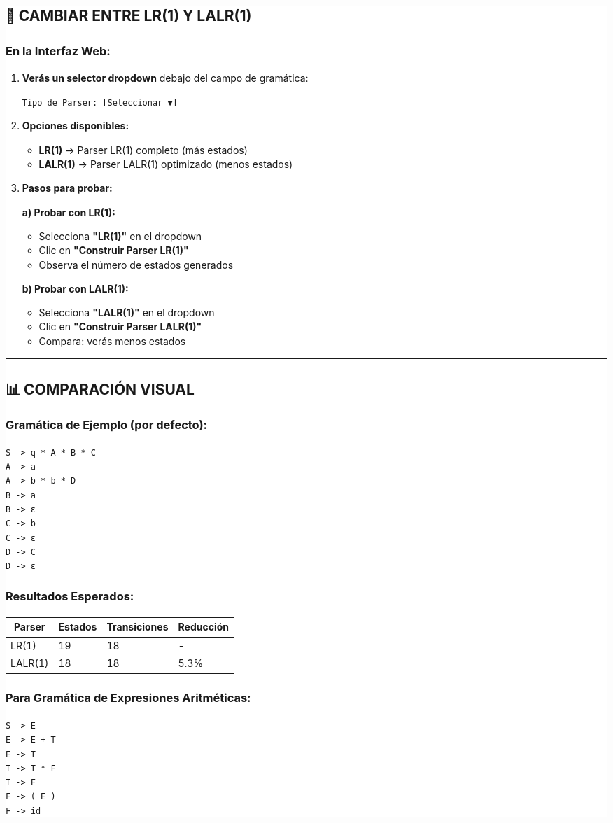 
## 🔄 CAMBIAR ENTRE LR(1) Y LALR(1)

### En la Interfaz Web:

1. **Verás un selector dropdown** debajo del campo de gramática:
   ```
   Tipo de Parser: [Seleccionar ▼]
   ```

2. **Opciones disponibles:**
   - **LR(1)** → Parser LR(1) completo (más estados)
   - **LALR(1)** → Parser LALR(1) optimizado (menos estados)

3. **Pasos para probar:**

   **a) Probar con LR(1):**
   - Selecciona **"LR(1)"** en el dropdown
   - Clic en **"Construir Parser LR(1)"**
   - Observa el número de estados generados

   **b) Probar con LALR(1):**
   - Selecciona **"LALR(1)"** en el dropdown
   - Clic en **"Construir Parser LALR(1)"**
   - Compara: verás menos estados

---

## 📊 COMPARACIÓN VISUAL

### Gramática de Ejemplo (por defecto):
```
S -> q * A * B * C
A -> a
A -> b * b * D
B -> a
B -> ε
C -> b
C -> ε
D -> C
D -> ε
```

### Resultados Esperados:

| Parser   | Estados | Transiciones | Reducción |
|----------|---------|--------------|-----------|
| LR(1)    | 19      | 18           | -         |
| LALR(1)  | 18      | 18           | 5.3%      |

### Para Gramática de Expresiones Aritméticas:
```
S -> E
E -> E + T
E -> T
T -> T * F
T -> F
F -> ( E )
F -> id
```
